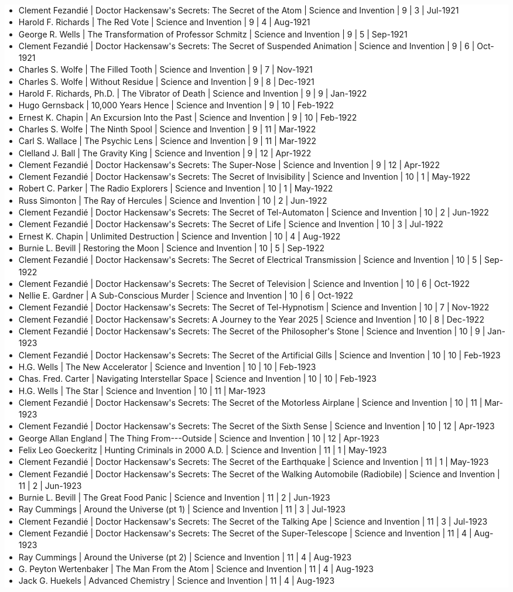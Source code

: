 - Clement Fezandié \| Doctor Hackensaw's Secrets: The Secret of the Atom \| Science and Invention \| 9 \| 3 \| Jul-1921
- Harold F. Richards \| The Red Vote \| Science and Invention \| 9 \| 4 \| Aug-1921
- George R. Wells \| The Transformation of Professor Schmitz \| Science and Invention \| 9 \| 5 \| Sep-1921
- Clement Fezandié \| Doctor Hackensaw's Secrets: The Secret of Suspended Animation \| Science and Invention \| 9 \| 6 \| Oct-1921
- Charles S. Wolfe \| The Filled Tooth \| Science and Invention \| 9 \| 7 \| Nov-1921
- Charles S. Wolfe \| Without Residue \| Science and Invention \| 9 \| 8 \| Dec-1921
- Harold F. Richards, Ph.D. \| The Vibrator of Death \| Science and Invention \| 9 \| 9 \| Jan-1922
- Hugo Gernsback \| 10,000 Years Hence \| Science and Invention \| 9 \| 10 \| Feb-1922
- Ernest K. Chapin \| An Excursion Into the Past \| Science and Invention \| 9 \| 10 \| Feb-1922
- Charles S. Wolfe \| The Ninth Spool \| Science and Invention \| 9 \| 11 \| Mar-1922
- Carl S. Wallace \| The Psychic Lens \| Science and Invention \| 9 \| 11 \| Mar-1922
- Clelland J. Ball \| The Gravity King \| Science and Invention \| 9 \| 12 \| Apr-1922
- Clement Fezandié \| Doctor Hackensaw's Secrets: The Super-Nose \| Science and Invention \| 9 \| 12 \| Apr-1922
- Clement Fezandié \| Doctor Hackensaw's Secrets: The Secret of Invisibility \| Science and Invention \| 10 \| 1 \| May-1922
- Robert C. Parker \| The Radio Explorers \| Science and Invention \| 10 \| 1 \| May-1922
- Russ Simonton \| The Ray of Hercules \| Science and Invention \| 10 \| 2 \| Jun-1922
- Clement Fezandié \| Doctor Hackensaw's Secrets: The Secret of Tel-Automaton \| Science and Invention \| 10 \| 2 \| Jun-1922
- Clement Fezandié \| Doctor Hackensaw's Secrets: The Secret of Life \| Science and Invention \| 10 \| 3 \| Jul-1922
- Ernest K. Chapin \| Unlimited Destruction \| Science and Invention \| 10 \| 4 \| Aug-1922
- Burnie L. Bevill \| Restoring the Moon \| Science and Invention \| 10 \| 5 \| Sep-1922
- Clement Fezandié \| Doctor Hackensaw's Secrets: The Secret of Electrical Transmission \| Science and Invention \| 10 \| 5 \| Sep-1922
- Clement Fezandié \| Doctor Hackensaw's Secrets: The Secret of Television \| Science and Invention \| 10 \| 6 \| Oct-1922
- Nellie E. Gardner \| A Sub-Conscious Murder \| Science and Invention \| 10 \| 6 \| Oct-1922
- Clement Fezandié \| Doctor Hackensaw's Secrets: The Secret of Tel-Hypnotism \| Science and Invention \| 10 \| 7 \| Nov-1922
- Clement Fezandié \| Doctor Hackensaw's Secrets: A Journey to the Year 2025 \| Science and Invention \| 10 \| 8 \| Dec-1922
- Clement Fezandié \| Doctor Hackensaw's Secrets: The Secret of the Philosopher's Stone \| Science and Invention \| 10 \| 9 \| Jan-1923
- Clement Fezandié \| Doctor Hackensaw's Secrets: The Secret of the Artificial Gills \| Science and Invention \| 10 \| 10 \| Feb-1923
- H.G. Wells \| The New Accelerator \| Science and Invention \| 10 \| 10 \| Feb-1923
- Chas. Fred. Carter \| Navigating Interstellar Space \| Science and Invention \| 10 \| 10 \| Feb-1923
- H.G. Wells \| The Star \| Science and Invention \| 10 \| 11 \| Mar-1923
- Clement Fezandié \| Doctor Hackensaw's Secrets: The Secret of the Motorless Airplane \| Science and Invention \| 10 \| 11 \| Mar-1923
- Clement Fezandié \| Doctor Hackensaw's Secrets: The Secret of the Sixth Sense \| Science and Invention \| 10 \| 12 \| Apr-1923
- George Allan England \| The Thing From---Outside \| Science and Invention \| 10 \| 12 \| Apr-1923
- Felix Leo Goeckeritz \| Hunting Criminals in 2000 A.D. \| Science and Invention \| 11 \| 1 \| May-1923
- Clement Fezandié \| Doctor Hackensaw's Secrets: The Secret of the Earthquake \| Science and Invention \| 11 \| 1 \| May-1923
- Clement Fezandié \| Doctor Hackensaw's Secrets: The Secret of the Walking Automobile (Radiobile) \| Science and Invention \| 11 \| 2 \| Jun-1923
- Burnie L. Bevill \| The Great Food Panic \| Science and Invention \| 11 \| 2 \| Jun-1923
- Ray Cummings \| Around the Universe (pt 1) \| Science and Invention \| 11 \| 3 \| Jul-1923
- Clement Fezandié \| Doctor Hackensaw's Secrets: The Secret of the Talking Ape \| Science and Invention \| 11 \| 3 \| Jul-1923
- Clement Fezandié \| Doctor Hackensaw's Secrets: The Secret of the Super-Telescope \| Science and Invention \| 11 \| 4 \| Aug-1923
- Ray Cummings \| Around the Universe (pt 2) \| Science and Invention \| 11 \| 4 \| Aug-1923
- G. Peyton Wertenbaker \| The Man From the Atom \| Science and Invention \| 11 \| 4 \| Aug-1923
- Jack G. Huekels \| Advanced Chemistry \| Science and Invention \| 11 \| 4 \| Aug-1923